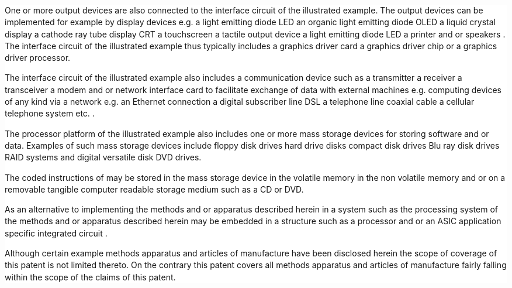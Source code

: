 One or more output devices are also connected to the interface circuit of the illustrated example. The output devices can be implemented for example by display devices e.g. a light emitting diode LED an organic light emitting diode OLED a liquid crystal display a cathode ray tube display CRT a touchscreen a tactile output device a light emitting diode LED a printer and or speakers . The interface circuit of the illustrated example thus typically includes a graphics driver card a graphics driver chip or a graphics driver processor.

The interface circuit of the illustrated example also includes a communication device such as a transmitter a receiver a transceiver a modem and or network interface card to facilitate exchange of data with external machines e.g. computing devices of any kind via a network e.g. an Ethernet connection a digital subscriber line DSL a telephone line coaxial cable a cellular telephone system etc. .

The processor platform of the illustrated example also includes one or more mass storage devices for storing software and or data. Examples of such mass storage devices include floppy disk drives hard drive disks compact disk drives Blu ray disk drives RAID systems and digital versatile disk DVD drives.

The coded instructions of may be stored in the mass storage device in the volatile memory in the non volatile memory and or on a removable tangible computer readable storage medium such as a CD or DVD.

As an alternative to implementing the methods and or apparatus described herein in a system such as the processing system of the methods and or apparatus described herein may be embedded in a structure such as a processor and or an ASIC application specific integrated circuit .

Although certain example methods apparatus and articles of manufacture have been disclosed herein the scope of coverage of this patent is not limited thereto. On the contrary this patent covers all methods apparatus and articles of manufacture fairly falling within the scope of the claims of this patent.


